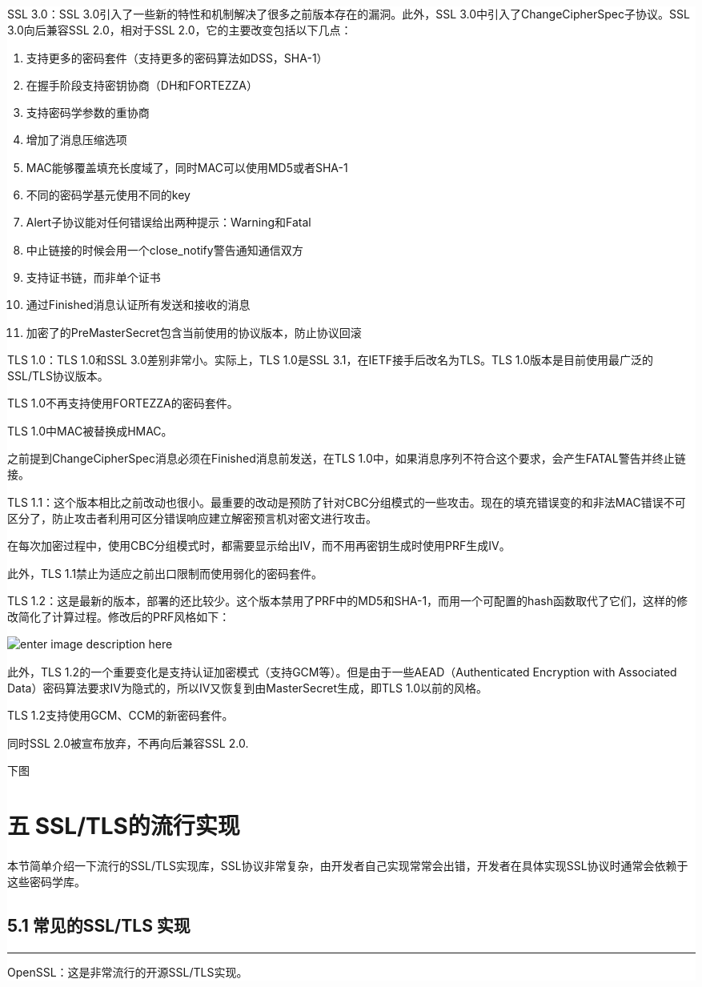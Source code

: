 SSL 3.0：SSL 3.0引入了一些新的特性和机制解决了很多之前版本存在的漏洞。此外，SSL 3.0中引入了ChangeCipherSpec子协议。SSL 3.0向后兼容SSL 2.0，相对于SSL 2.0，它的主要改变包括以下几点：

1.  支持更多的密码套件（支持更多的密码算法如DSS，SHA-1）
    
2.  在握手阶段支持密钥协商（DH和FORTEZZA）
    
3.  支持密码学参数的重协商
    
4.  增加了消息压缩选项
    
5.  MAC能够覆盖填充长度域了，同时MAC可以使用MD5或者SHA-1
    
6.  不同的密码学基元使用不同的key
    
7.  Alert子协议能对任何错误给出两种提示：Warning和Fatal
    
8.  中止链接的时候会用一个close_notify警告通知通信双方
    
9.  支持证书链，而非单个证书
    
10.  通过Finished消息认证所有发送和接收的消息
    
11.  加密了的PreMasterSecret包含当前使用的协议版本，防止协议回滚
    

TLS 1.0：TLS 1.0和SSL 3.0差别非常小。实际上，TLS 1.0是SSL 3.1，在IETF接手后改名为TLS。TLS 1.0版本是目前使用最广泛的SSL/TLS协议版本。

TLS 1.0不再支持使用FORTEZZA的密码套件。

TLS 1.0中MAC被替换成HMAC。

之前提到ChangeCipherSpec消息必须在Finished消息前发送，在TLS 1.0中，如果消息序列不符合这个要求，会产生FATAL警告并终止链接。

TLS 1.1：这个版本相比之前改动也很小。最重要的改动是预防了针对CBC分组模式的一些攻击。现在的填充错误变的和非法MAC错误不可区分了，防止攻击者利用可区分错误响应建立解密预言机对密文进行攻击。

在每次加密过程中，使用CBC分组模式时，都需要显示给出IV，而不用再密钥生成时使用PRF生成IV。

此外，TLS 1.1禁止为适应之前出口限制而使用弱化的密码套件。

TLS 1.2：这是最新的版本，部署的还比较少。这个版本禁用了PRF中的MD5和SHA-1，而用一个可配置的hash函数取代了它们，这样的修改简化了计算过程。修改后的PRF风格如下：

![enter image description here](http://drops.javaweb.org/uploads/images/4c717cf7f68b5be753264e9dc9496870adfe86c0.jpg)

此外，TLS 1.2的一个重要变化是支持认证加密模式（支持GCM等）。但是由于一些AEAD（Authenticated Encryption with Associated Data）密码算法要求IV为隐式的，所以IV又恢复到由MasterSecret生成，即TLS 1.0以前的风格。

TLS 1.2支持使用GCM、CCM的新密码套件。

同时SSL 2.0被宣布放弃，不再向后兼容SSL 2.0.

下图

五 SSL/TLS的流行实现
=====

本节简单介绍一下流行的SSL/TLS实现库，SSL协议非常复杂，由开发者自己实现常常会出错，开发者在具体实现SSL协议时通常会依赖于这些密码学库。

5.1 常见的SSL/TLS 实现
-----------------

* * *

OpenSSL：这是非常流行的开源SSL/TLS实现。
